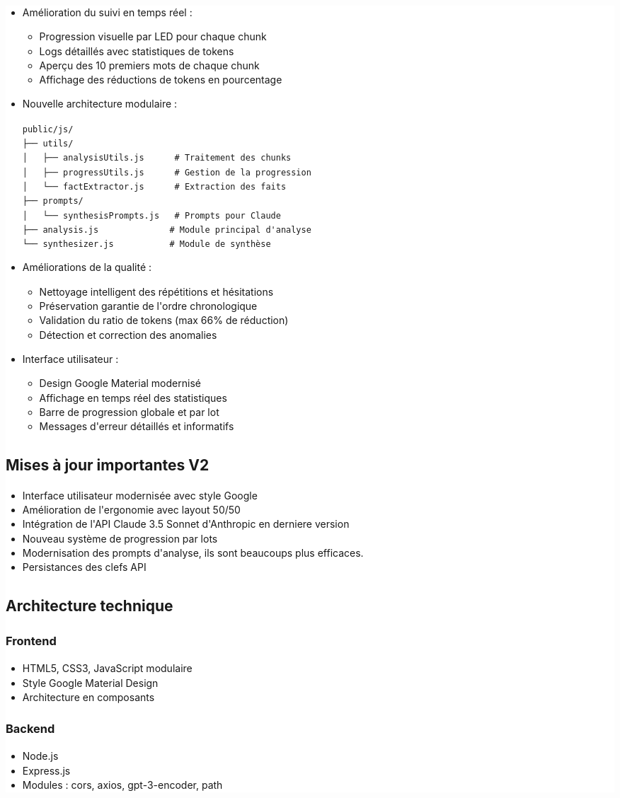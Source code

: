 - Amélioration du suivi en temps réel :
  - Progression visuelle par LED pour chaque chunk
  - Logs détaillés avec statistiques de tokens
  - Aperçu des 10 premiers mots de chaque chunk
  - Affichage des réductions de tokens en pourcentage

- Nouvelle architecture modulaire :
  ```
  public/js/
  ├── utils/
  │   ├── analysisUtils.js      # Traitement des chunks
  │   ├── progressUtils.js      # Gestion de la progression
  │   └── factExtractor.js      # Extraction des faits
  ├── prompts/
  │   └── synthesisPrompts.js   # Prompts pour Claude
  ├── analysis.js              # Module principal d'analyse
  └── synthesizer.js           # Module de synthèse
  ```

- Améliorations de la qualité :
  - Nettoyage intelligent des répétitions et hésitations
  - Préservation garantie de l'ordre chronologique
  - Validation du ratio de tokens (max 66% de réduction)
  - Détection et correction des anomalies

- Interface utilisateur :
  - Design Google Material modernisé
  - Affichage en temps réel des statistiques
  - Barre de progression globale et par lot
  - Messages d'erreur détaillés et informatifs

## Mises à jour importantes V2

- Interface utilisateur modernisée avec style Google
- Amélioration de l'ergonomie avec layout 50/50
- Intégration de l'API Claude 3.5 Sonnet d'Anthropic en derniere version
- Nouveau système de progression par lots
- Modernisation des prompts d'analyse, ils sont beaucoups plus efficaces.
- Persistances des clefs API

## Architecture technique

### Frontend
- HTML5, CSS3, JavaScript modulaire
- Style Google Material Design
- Architecture en composants

### Backend
- Node.js
- Express.js
- Modules : cors, axios, gpt-3-encoder, path
